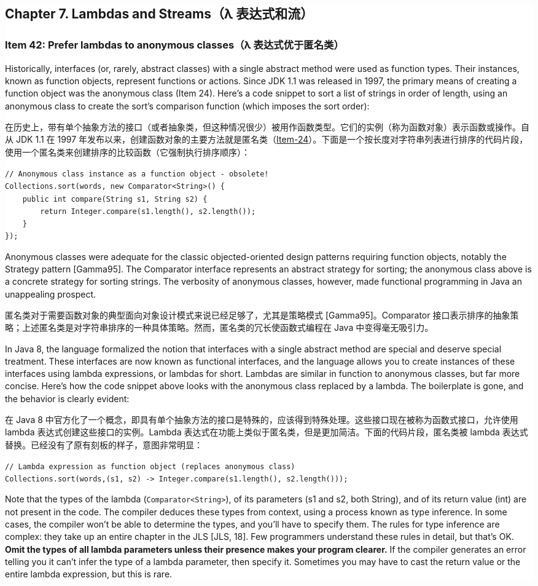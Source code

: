 ## Chapter 7. Lambdas and Streams（λ 表达式和流）

### Item 42: Prefer lambdas to anonymous classes（λ 表达式优于匿名类）

Historically, interfaces (or, rarely, abstract classes) with a single abstract method were used as function types. Their instances, known as function objects, represent functions or actions. Since JDK 1.1 was released in 1997, the primary means of creating a function object was the anonymous class (Item 24). Here’s a code snippet to sort a list of strings in order of length, using an anonymous class to create the sort’s comparison function (which imposes the sort order):

在历史上，带有单个抽象方法的接口（或者抽象类，但这种情况很少）被用作函数类型。它们的实例（称为函数对象）表示函数或操作。自从 JDK 1.1 在 1997 年发布以来，创建函数对象的主要方法就是匿名类（[Item-24](./Chapter-4-Item-24-Favor-static-member-classes-over-nonstatic)）。下面是一个按长度对字符串列表进行排序的代码片段，使用一个匿名类来创建排序的比较函数（它强制执行排序顺序）：

```
// Anonymous class instance as a function object - obsolete!
Collections.sort(words, new Comparator<String>() {
    public int compare(String s1, String s2) {
        return Integer.compare(s1.length(), s2.length());
    }
});
```

Anonymous classes were adequate for the classic objected-oriented design patterns requiring function objects, notably the Strategy pattern [Gamma95]. The Comparator interface represents an abstract strategy for sorting; the anonymous class above is a concrete strategy for sorting strings. The verbosity of anonymous classes, however, made functional programming in Java an unappealing prospect.

匿名类对于需要函数对象的典型面向对象设计模式来说已经足够了，尤其是策略模式 [Gamma95]。Comparator 接口表示排序的抽象策略；上述匿名类是对字符串排序的一种具体策略。然而，匿名类的冗长使函数式编程在 Java 中变得毫无吸引力。

In Java 8, the language formalized the notion that interfaces with a single abstract method are special and deserve special treatment. These interfaces are now known as functional interfaces, and the language allows you to create instances of these interfaces using lambda expressions, or lambdas for short. Lambdas are similar in function to anonymous classes, but far more concise. Here’s how the code snippet above looks with the anonymous class replaced by a lambda. The boilerplate is gone, and the behavior is clearly evident:

在 Java 8 中官方化了一个概念，即具有单个抽象方法的接口是特殊的，应该得到特殊处理。这些接口现在被称为函数式接口，允许使用 lambda 表达式创建这些接口的实例。Lambda 表达式在功能上类似于匿名类，但是更加简洁。下面的代码片段，匿名类被 lambda 表达式替换。已经没有了原有刻板的样子，意图非常明显：

```
// Lambda expression as function object (replaces anonymous class)
Collections.sort(words,(s1, s2) -> Integer.compare(s1.length(), s2.length()));
```

Note that the types of the lambda (`Comparator<String>`), of its parameters (s1 and s2, both String), and of its return value (int) are not present in the code. The compiler deduces these types from context, using a process known as type inference. In some cases, the compiler won’t be able to determine the types, and you’ll have to specify them. The rules for type inference are complex: they take up an entire chapter in the JLS [JLS, 18]. Few programmers understand these rules in detail, but that’s OK. **Omit the types of all lambda parameters unless their presence makes your program clearer.** If the compiler generates an error telling you it can’t infer the type of a lambda parameter, then specify it. Sometimes you may have to cast the return value or the entire lambda expression, but this is rare.
